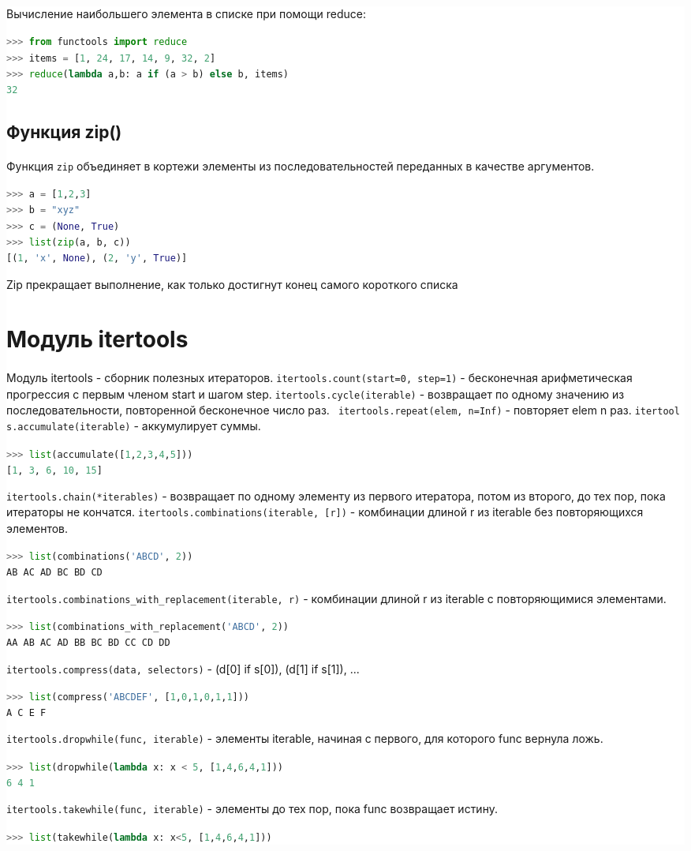 Вычисление наибольшего элемента в списке при помощи reduce:

```py
>>> from functools import reduce
>>> items = [1, 24, 17, 14, 9, 32, 2]
>>> reduce(lambda a,b: a if (a > b) else b, items)
32
```

## Функция zip()

Функция `zip` объединяет в кортежи элементы из последовательностей переданных в качестве аргументов.

```py
>>> a = [1,2,3]
>>> b = "xyz"
>>> c = (None, True)
>>> list(zip(a, b, c))
[(1, 'x', None), (2, 'y', True)]
```

Zip прекращает выполнение, как только достигнут конец самого короткого списка


# Модуль itertools

Модуль itertools - сборник полезных итераторов.
`itertools.count(start=0, step=1)` - бесконечная арифметическая прогрессия с первым членом start и шагом step.
`itertools.cycle(iterable)` - возвращает по одному значению из последовательности, повторенной бесконечное число раз.
`
itertools.repeat(elem, n=Inf)` - повторяет elem n раз.
`itertools.accumulate(iterable)` - аккумулирует суммы.
```py
>>> list(accumulate([1,2,3,4,5]))
[1, 3, 6, 10, 15]
```
`itertools.chain(*iterables)` - возвращает по одному элементу из первого итератора, потом из второго, до тех пор, пока итераторы не кончатся.
`itertools.combinations(iterable, [r])` - комбинации длиной r из iterable без повторяющихся элементов.
```py
>>> list(combinations('ABCD', 2))
AB AC AD BC BD CD
```
`itertools.combinations_with_replacement(iterable, r)` - комбинации длиной r из iterable с повторяющимися элементами.
```py
>>> list(combinations_with_replacement('ABCD', 2))
AA AB AC AD BB BC BD CC CD DD
```
`itertools.compress(data, selectors)` - (d[0] if s[0]), (d[1] if s[1]), ...
```py
>>> list(compress('ABCDEF', [1,0,1,0,1,1]))
A C E F
```
`itertools.dropwhile(func, iterable)` - элементы iterable, начиная с первого, для которого func вернула ложь.
```py
>>> list(dropwhile(lambda x: x < 5, [1,4,6,4,1]))
6 4 1
```
`itertools.takewhile(func, iterable)` - элементы до тех пор, пока func возвращает истину.
```py
>>> list(takewhile(lambda x: x<5, [1,4,6,4,1]))
```